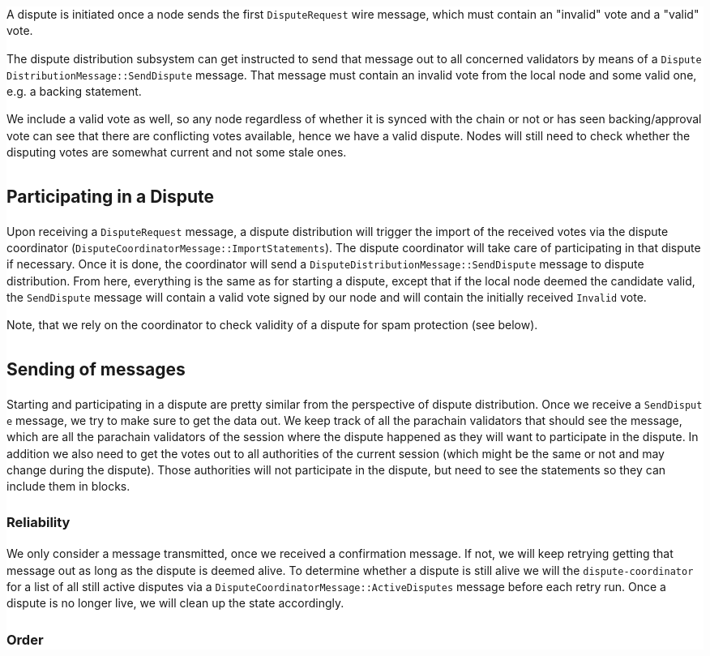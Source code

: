 A dispute is initiated once a node sends the first `DisputeRequest` wire message,
which must contain an "invalid" vote and a "valid" vote.

The dispute distribution subsystem can get instructed to send that message out to
all concerned validators by means of a `DisputeDistributionMessage::SendDispute`
message. That message must contain an invalid vote from the local node and some
valid one, e.g. a backing statement.

We include a valid vote as well, so any node regardless of whether it is synced
with the chain or not or has seen backing/approval vote can see that there are
conflicting votes available, hence we have a valid dispute. Nodes will still
need to check whether the disputing votes are somewhat current and not some
stale ones.

## Participating in a Dispute

Upon receiving a `DisputeRequest` message, a dispute distribution will trigger the
import of the received votes via the dispute coordinator
(`DisputeCoordinatorMessage::ImportStatements`). The dispute coordinator will
take care of participating in that dispute if necessary. Once it is done, the
coordinator will send a `DisputeDistributionMessage::SendDispute` message to dispute
distribution. From here, everything is the same as for starting a dispute,
except that if the local node deemed the candidate valid, the `SendDispute`
message will contain a valid vote signed by our node and will contain the
initially received `Invalid` vote.

Note, that we rely on the coordinator to check validity of a dispute for spam
protection (see below).

## Sending of messages

Starting and participating in a dispute are pretty similar from the perspective
of dispute distribution. Once we receive a `SendDispute` message, we try to make
sure to get the data out. We keep track of all the parachain validators that
should see the message, which are all the parachain validators of the session
where the dispute happened as they will want to participate in the dispute.  In
addition we also need to get the votes out to all authorities of the current
session (which might be the same or not and may change during the dispute).
Those authorities will not participate in the dispute, but need to see the
statements so they can include them in blocks.

### Reliability

We only consider a message transmitted, once we received a confirmation message.
If not, we will keep retrying getting that message out as long as the dispute is
deemed alive. To determine whether a dispute is still alive we will the
`dispute-coordinator` for a list of all still active disputes via a
`DisputeCoordinatorMessage::ActiveDisputes` message before each retry run. Once
a dispute is no longer live, we will clean up the state accordingly.

### Order
